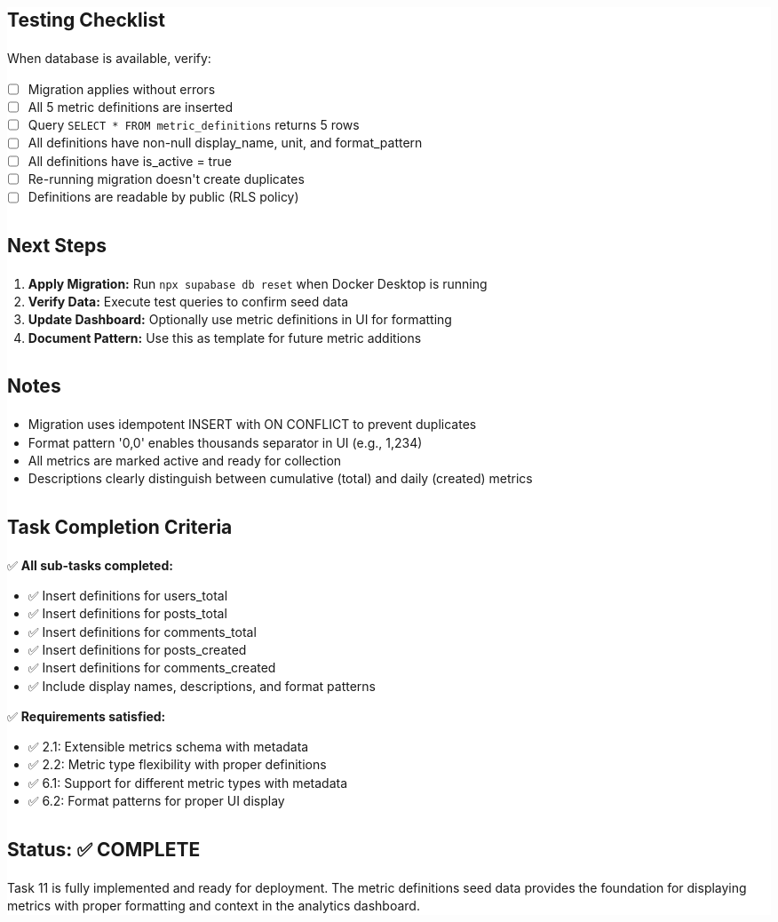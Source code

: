 ## Testing Checklist

When database is available, verify:

- [ ] Migration applies without errors
- [ ] All 5 metric definitions are inserted
- [ ] Query `SELECT * FROM metric_definitions` returns 5 rows
- [ ] All definitions have non-null display_name, unit, and format_pattern
- [ ] All definitions have is_active = true
- [ ] Re-running migration doesn't create duplicates
- [ ] Definitions are readable by public (RLS policy)

## Next Steps

1. **Apply Migration:** Run `npx supabase db reset` when Docker Desktop is running
2. **Verify Data:** Execute test queries to confirm seed data
3. **Update Dashboard:** Optionally use metric definitions in UI for formatting
4. **Document Pattern:** Use this as template for future metric additions

## Notes

- Migration uses idempotent INSERT with ON CONFLICT to prevent duplicates
- Format pattern '0,0' enables thousands separator in UI (e.g., 1,234)
- All metrics are marked active and ready for collection
- Descriptions clearly distinguish between cumulative (total) and daily (created) metrics

## Task Completion Criteria

✅ **All sub-tasks completed:**

- ✅ Insert definitions for users_total
- ✅ Insert definitions for posts_total
- ✅ Insert definitions for comments_total
- ✅ Insert definitions for posts_created
- ✅ Insert definitions for comments_created
- ✅ Include display names, descriptions, and format patterns

✅ **Requirements satisfied:**

- ✅ 2.1: Extensible metrics schema with metadata
- ✅ 2.2: Metric type flexibility with proper definitions
- ✅ 6.1: Support for different metric types with metadata
- ✅ 6.2: Format patterns for proper UI display

## Status: ✅ COMPLETE

Task 11 is fully implemented and ready for deployment. The metric definitions seed data provides the foundation for displaying metrics with proper formatting and context in the analytics dashboard.
